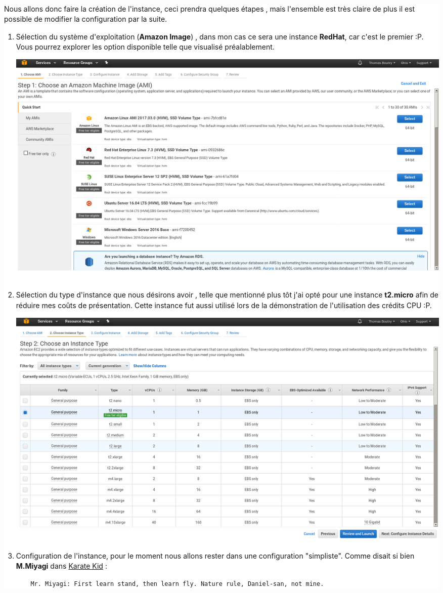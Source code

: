 Nous allons donc faire la création de l'instance, ceci prendra quelques étapes , mais l'ensemble est très claire de plus il est possible de modifier la configuration par la suite. 

1. Sélection du système d'exploitation (__Amazon Image__) , dans mon cas ce sera une instance __RedHat__, car c'est le premier :P. Vous pourrez explorer les option disponible telle que visualisé préalablement.

    ![](./imgs/demo-aws-lunch-ec2-step1-AMI.png) 
2. Sélection du type d'instance que nous désirons avoir , telle que mentionné plus tôt j'ai opté pour une instance __t2.micro__ afin de réduire mes coûts de présentation. Cette instance fut aussi utilisé lors de la démonstration de l'utilisation des crédits CPU :P.

    ![](./imgs/demo-aws-lunch-ec2-step2-select-type-instance.png)
3. Configuration de l'instance, pour le moment nous allons rester dans une configuration "simpliste". 
    Comme disait si bien __M.Miyagi__ dans [Karate Kid](https://fr.wikipedia.org/wiki/Karaté_Kid_(film,_1984)) :
    ```
        Mr. Miyagi: First learn stand, then learn fly. Nature rule, Daniel-san, not mine.